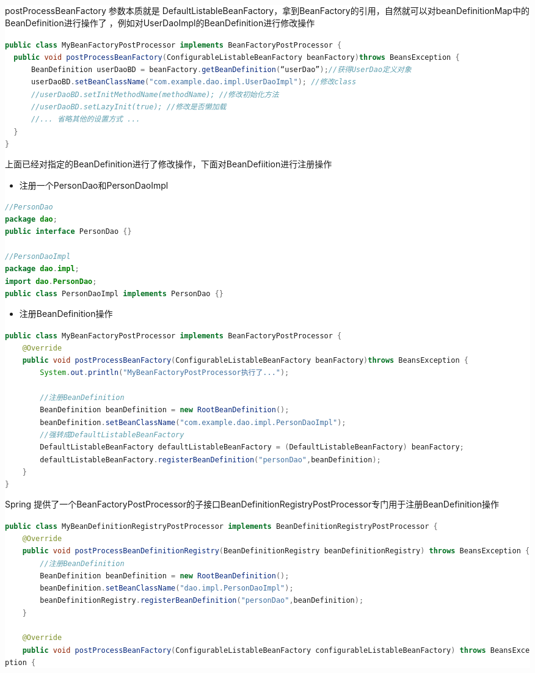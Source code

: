   postProcessBeanFactory 参数本质就是 DefaultListableBeanFactory，拿到BeanFactory的引用，自然就可以对beanDefinitionMap中的BeanDefinition进行操作了 ，例如对UserDaoImpl的BeanDefinition进行修改操作

  ```java
  public class MyBeanFactoryPostProcessor implements BeanFactoryPostProcessor {
  	public void postProcessBeanFactory(ConfigurableListableBeanFactory beanFactory)throws BeansException {
  		BeanDefinition userDaoBD = beanFactory.getBeanDefinition(“userDao”);//获得UserDao定义对象
  		userDaoBD.setBeanClassName("com.example.dao.impl.UserDaoImpl"); //修改class
  		//userDaoBD.setInitMethodName(methodName); //修改初始化方法
  		//userDaoBD.setLazyInit(true); //修改是否懒加载
  		//... 省略其他的设置方式 ...
  	}
  }
  ```

  上面已经对指定的BeanDefinition进行了修改操作，下面对BeanDefiition进行注册操作

  - 注册一个PersonDao和PersonDaoImpl

  ```java
  //PersonDao
  package dao;
  public interface PersonDao {}
  
  //PersonDaoImpl
  package dao.impl;
  import dao.PersonDao;
  public class PersonDaoImpl implements PersonDao {}
  ```

  - 注册BeanDefinition操作

  ```java
  public class MyBeanFactoryPostProcessor implements BeanFactoryPostProcessor {
      @Override
      public void postProcessBeanFactory(ConfigurableListableBeanFactory beanFactory)throws BeansException {
          System.out.println("MyBeanFactoryPostProcessor执行了...");
  
          //注册BeanDefinition
          BeanDefinition beanDefinition = new RootBeanDefinition();
          beanDefinition.setBeanClassName("com.example.dao.impl.PersonDaoImpl");
          //强转成DefaultListableBeanFactory
          DefaultListableBeanFactory defaultListableBeanFactory = (DefaultListableBeanFactory) beanFactory;
          defaultListableBeanFactory.registerBeanDefinition("personDao",beanDefinition);
      }
  }
  ```

  Spring 提供了一个BeanFactoryPostProcessor的子接口BeanDefinitionRegistryPostProcessor专门用于注册BeanDefinition操作

  ```java
  public class MyBeanDefinitionRegistryPostProcessor implements BeanDefinitionRegistryPostProcessor {
      @Override
      public void postProcessBeanDefinitionRegistry(BeanDefinitionRegistry beanDefinitionRegistry) throws BeansException {
          //注册BeanDefinition
          BeanDefinition beanDefinition = new RootBeanDefinition();
          beanDefinition.setBeanClassName("dao.impl.PersonDaoImpl");
          beanDefinitionRegistry.registerBeanDefinition("personDao",beanDefinition);
      }
  
      @Override
      public void postProcessBeanFactory(ConfigurableListableBeanFactory configurableListableBeanFactory) throws BeansException {
  
  ```